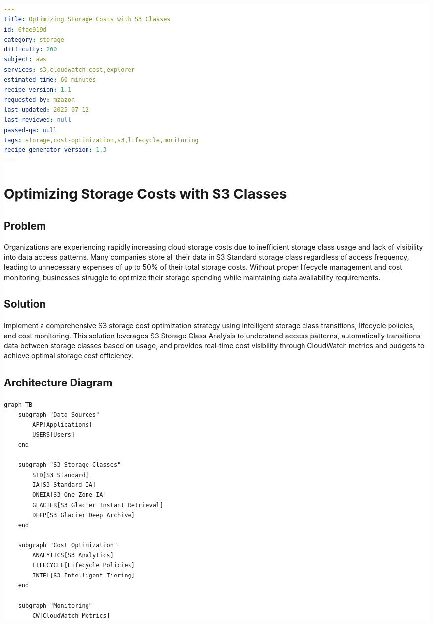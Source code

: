 ```yaml
---
title: Optimizing Storage Costs with S3 Classes
id: 6fae919d
category: storage
difficulty: 200
subject: aws
services: s3,cloudwatch,cost,explorer
estimated-time: 60 minutes
recipe-version: 1.1
requested-by: mzazon
last-updated: 2025-07-12
last-reviewed: null
passed-qa: null
tags: storage,cost-optimization,s3,lifecycle,monitoring
recipe-generator-version: 1.3
---
```


# Optimizing Storage Costs with S3 Classes

## Problem

Organizations are experiencing rapidly increasing cloud storage costs due to inefficient storage class usage and lack of visibility into data access patterns. Many companies store all their data in S3 Standard storage class regardless of access frequency, leading to unnecessary expenses of up to 50% of their total storage costs. Without proper lifecycle management and cost monitoring, businesses struggle to optimize their storage spending while maintaining data availability requirements.

## Solution

Implement a comprehensive S3 storage cost optimization strategy using intelligent storage class transitions, lifecycle policies, and cost monitoring. This solution leverages S3 Storage Class Analysis to understand access patterns, automatically transitions data between storage classes based on usage, and provides real-time cost visibility through CloudWatch metrics and budgets to achieve optimal storage cost efficiency.

## Architecture Diagram

```mermaid
graph TB
    subgraph "Data Sources"
        APP[Applications]
        USERS[Users]
    end
    
    subgraph "S3 Storage Classes"
        STD[S3 Standard]
        IA[S3 Standard-IA]
        ONEIA[S3 One Zone-IA]
        GLACIER[S3 Glacier Instant Retrieval]
        DEEP[S3 Glacier Deep Archive]
    end
    
    subgraph "Cost Optimization"
        ANALYTICS[S3 Analytics]
        LIFECYCLE[Lifecycle Policies]
        INTEL[S3 Intelligent Tiering]
    end
    
    subgraph "Monitoring"
        CW[CloudWatch Metrics]
```